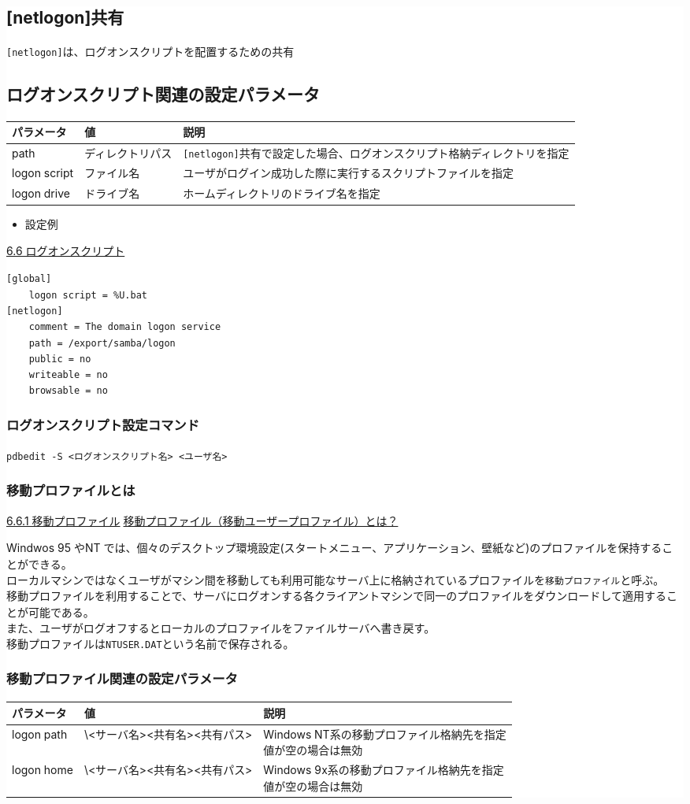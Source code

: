 ## [netlogon]共有

`[netlogon]`は、ログオンスクリプトを配置するための共有

## ログオンスクリプト関連の設定パラメータ

| パラメータ   | 値               | 説明                                                                     |
|:-------------|:-----------------|:-------------------------------------------------------------------------|
| path         | ディレクトリパス | `[netlogon]`共有で設定した場合、ログオンスクリプト格納ディレクトリを指定 |
| logon script | ファイル名       | ユーザがログイン成功した際に実行するスクリプトファイルを指定             |
| logon drive  | ドライブ名       | ホームディレクトリのドライブ名を指定                                     |

* 設定例

[6.6 ログオンスクリプト](http://ppona.com/gpl/iodata/usl-5p/USLSRC100/daemon/samba/040924/samba-2.2.11-ja-1.0/docs/ja/htmldocs/using_samba/ch06_06.html)

```
[global]
    logon script = %U.bat
[netlogon]
    comment = The domain logon service
    path = /export/samba/logon
    public = no
    writeable = no
    browsable = no
```

### ログオンスクリプト設定コマンド

```
pdbedit -S <ログオンスクリプト名> <ユーザ名>
```

### 移動プロファイルとは

[6.6.1 移動プロファイル](http://ppona.com/gpl/iodata/usl-5p/USLSRC100/daemon/samba/040924/samba-2.2.11-ja-1.0/docs/ja/htmldocs/using_samba/ch06_06.html)
[移動プロファイル（移動ユーザープロファイル）とは？ ](https://awasirohs.blogspot.jp/2012/05/blog-post_23.html)

Windwos 95 やNT では、個々のデスクトップ環境設定(スタートメニュー、アプリケーション、壁紙など)のプロファイルを保持することができる。<br>
ローカルマシンではなくユーザがマシン間を移動しても利用可能なサーバ上に格納されているプロファイルを`移動プロファイル`と呼ぶ。<br>
移動プロファイルを利用することで、サーバにログオンする各クライアントマシンで同一のプロファイルをダウンロードして適用することが可能である。<br>
また、ユーザがログオフするとローカルのプロファイルをファイルサーバへ書き戻す。<br>
移動プロファイルは`NTUSER.DAT`という名前で保存される。<br>

### 移動プロファイル関連の設定パラメータ

| パラメータ | 値                               | 説明                                                             |
|:-----------|:---------------------------------|:-----------------------------------------------------------------|
| logon path | \\<サーバ名>\<共有名>\<共有パス> | Windows NT系の移動プロファイル格納先を指定<br>値が空の場合は無効 |
| logon home | \\<サーバ名>\<共有名>\<共有パス> | Windows 9x系の移動プロファイル格納先を指定<br>値が空の場合は無効 |
